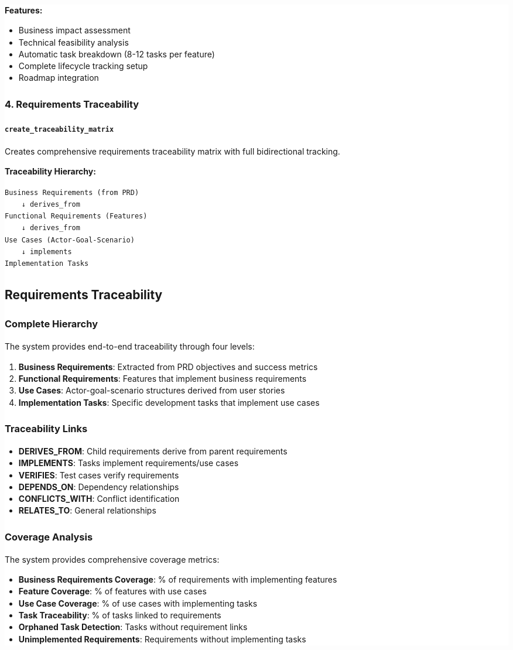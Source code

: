 **Features:**
- Business impact assessment
- Technical feasibility analysis
- Automatic task breakdown (8-12 tasks per feature)
- Complete lifecycle tracking setup
- Roadmap integration

### 4. Requirements Traceability

#### `create_traceability_matrix`
Creates comprehensive requirements traceability matrix with full bidirectional tracking.

**Traceability Hierarchy:**
```
Business Requirements (from PRD)
    ↓ derives_from
Functional Requirements (Features)
    ↓ derives_from
Use Cases (Actor-Goal-Scenario)
    ↓ implements
Implementation Tasks
```

## Requirements Traceability

### Complete Hierarchy

The system provides end-to-end traceability through four levels:

1. **Business Requirements**: Extracted from PRD objectives and success metrics
2. **Functional Requirements**: Features that implement business requirements
3. **Use Cases**: Actor-goal-scenario structures derived from user stories
4. **Implementation Tasks**: Specific development tasks that implement use cases

### Traceability Links

- **DERIVES_FROM**: Child requirements derive from parent requirements
- **IMPLEMENTS**: Tasks implement requirements/use cases
- **VERIFIES**: Test cases verify requirements
- **DEPENDS_ON**: Dependency relationships
- **CONFLICTS_WITH**: Conflict identification
- **RELATES_TO**: General relationships

### Coverage Analysis

The system provides comprehensive coverage metrics:

- **Business Requirements Coverage**: % of requirements with implementing features
- **Feature Coverage**: % of features with use cases
- **Use Case Coverage**: % of use cases with implementing tasks
- **Task Traceability**: % of tasks linked to requirements
- **Orphaned Task Detection**: Tasks without requirement links
- **Unimplemented Requirements**: Requirements without implementing tasks

